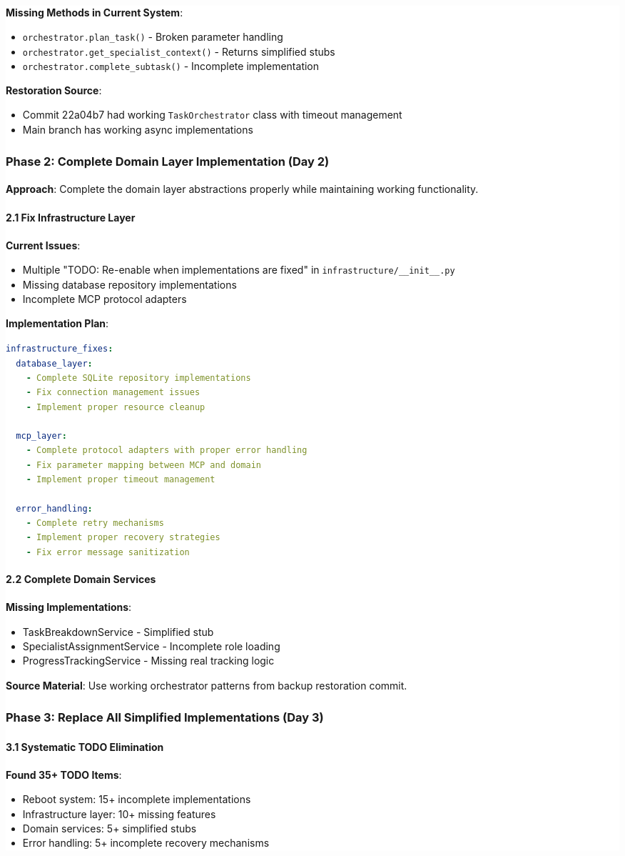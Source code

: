 **Missing Methods in Current System**:
- `orchestrator.plan_task()` - Broken parameter handling
- `orchestrator.get_specialist_context()` - Returns simplified stubs
- `orchestrator.complete_subtask()` - Incomplete implementation

**Restoration Source**: 
- Commit 22a04b7 had working `TaskOrchestrator` class with timeout management
- Main branch has working async implementations

### Phase 2: Complete Domain Layer Implementation (Day 2)

**Approach**: Complete the domain layer abstractions properly while maintaining working functionality.

#### 2.1 Fix Infrastructure Layer

**Current Issues**:
- Multiple "TODO: Re-enable when implementations are fixed" in `infrastructure/__init__.py`
- Missing database repository implementations
- Incomplete MCP protocol adapters

**Implementation Plan**:
```yaml
infrastructure_fixes:
  database_layer:
    - Complete SQLite repository implementations
    - Fix connection management issues
    - Implement proper resource cleanup
    
  mcp_layer:
    - Complete protocol adapters with proper error handling
    - Fix parameter mapping between MCP and domain
    - Implement proper timeout management
    
  error_handling:
    - Complete retry mechanisms
    - Implement proper recovery strategies
    - Fix error message sanitization
```

#### 2.2 Complete Domain Services

**Missing Implementations**:
- TaskBreakdownService - Simplified stub
- SpecialistAssignmentService - Incomplete role loading
- ProgressTrackingService - Missing real tracking logic

**Source Material**: Use working orchestrator patterns from backup restoration commit.

### Phase 3: Replace All Simplified Implementations (Day 3)

#### 3.1 Systematic TODO Elimination

**Found 35+ TODO Items**:
- Reboot system: 15+ incomplete implementations
- Infrastructure layer: 10+ missing features
- Domain services: 5+ simplified stubs
- Error handling: 5+ incomplete recovery mechanisms

